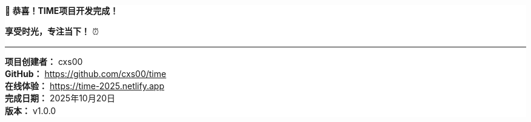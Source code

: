 
**🎊 恭喜！TIME项目开发完成！**

**享受时光，专注当下！** ⏰

---

**项目创建者：** cxs00  
**GitHub：** https://github.com/cxs00/time  
**在线体验：** https://time-2025.netlify.app  
**完成日期：** 2025年10月20日  
**版本：** v1.0.0  


